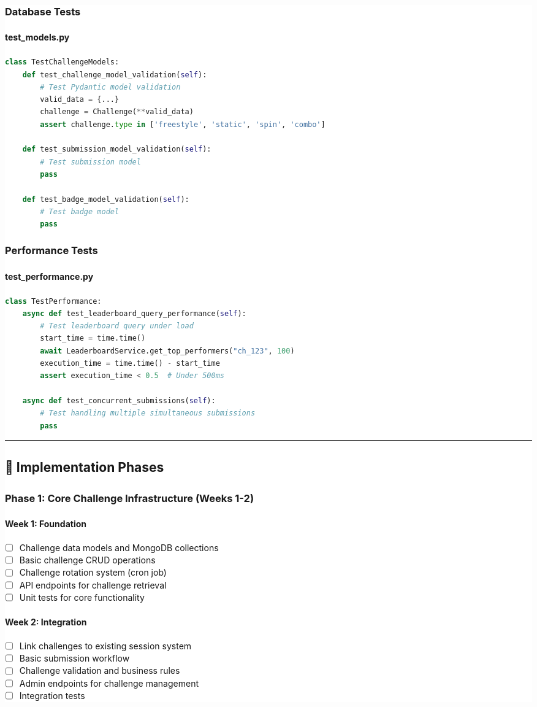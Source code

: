 ### **Database Tests**

#### **test_models.py**
```python
class TestChallengeModels:
    def test_challenge_model_validation(self):
        # Test Pydantic model validation
        valid_data = {...}
        challenge = Challenge(**valid_data)
        assert challenge.type in ['freestyle', 'static', 'spin', 'combo']
        
    def test_submission_model_validation(self):
        # Test submission model
        pass
        
    def test_badge_model_validation(self):
        # Test badge model
        pass
```

### **Performance Tests**

#### **test_performance.py**
```python
class TestPerformance:
    async def test_leaderboard_query_performance(self):
        # Test leaderboard query under load
        start_time = time.time()
        await LeaderboardService.get_top_performers("ch_123", 100)
        execution_time = time.time() - start_time
        assert execution_time < 0.5  # Under 500ms
        
    async def test_concurrent_submissions(self):
        # Test handling multiple simultaneous submissions
        pass
```

---

## 🚀 Implementation Phases

### **Phase 1: Core Challenge Infrastructure (Weeks 1-2)**

#### **Week 1: Foundation**
- [ ] Challenge data models and MongoDB collections
- [ ] Basic challenge CRUD operations
- [ ] Challenge rotation system (cron job)
- [ ] API endpoints for challenge retrieval
- [ ] Unit tests for core functionality

#### **Week 2: Integration**
- [ ] Link challenges to existing session system
- [ ] Basic submission workflow
- [ ] Challenge validation and business rules
- [ ] Admin endpoints for challenge management
- [ ] Integration tests
